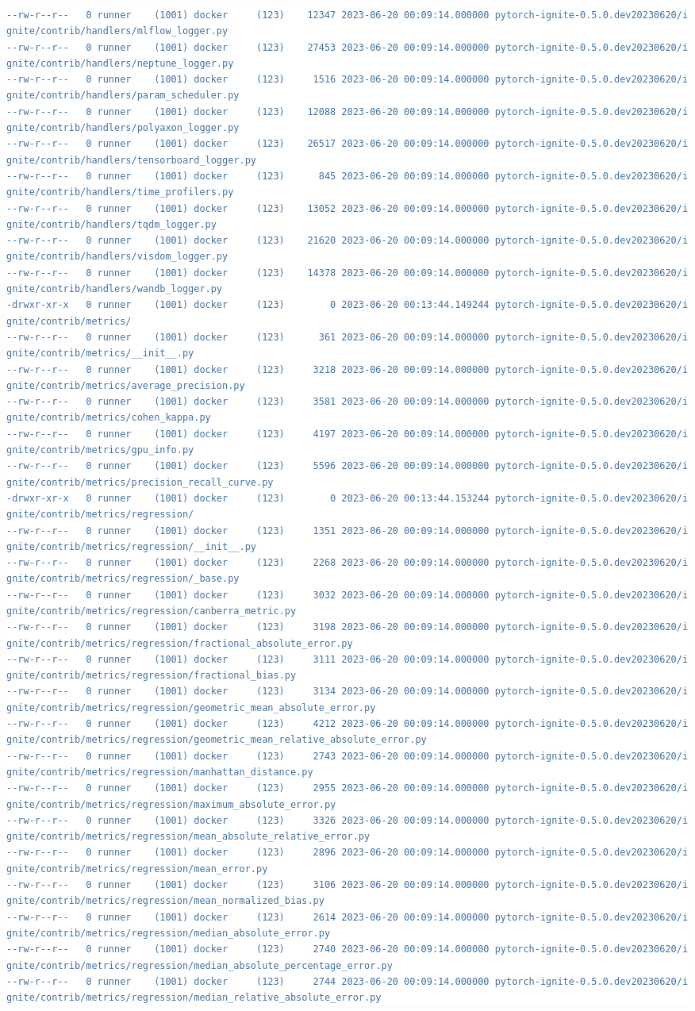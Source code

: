 ```diff
--rw-r--r--   0 runner    (1001) docker     (123)    12347 2023-06-20 00:09:14.000000 pytorch-ignite-0.5.0.dev20230620/ignite/contrib/handlers/mlflow_logger.py
--rw-r--r--   0 runner    (1001) docker     (123)    27453 2023-06-20 00:09:14.000000 pytorch-ignite-0.5.0.dev20230620/ignite/contrib/handlers/neptune_logger.py
--rw-r--r--   0 runner    (1001) docker     (123)     1516 2023-06-20 00:09:14.000000 pytorch-ignite-0.5.0.dev20230620/ignite/contrib/handlers/param_scheduler.py
--rw-r--r--   0 runner    (1001) docker     (123)    12088 2023-06-20 00:09:14.000000 pytorch-ignite-0.5.0.dev20230620/ignite/contrib/handlers/polyaxon_logger.py
--rw-r--r--   0 runner    (1001) docker     (123)    26517 2023-06-20 00:09:14.000000 pytorch-ignite-0.5.0.dev20230620/ignite/contrib/handlers/tensorboard_logger.py
--rw-r--r--   0 runner    (1001) docker     (123)      845 2023-06-20 00:09:14.000000 pytorch-ignite-0.5.0.dev20230620/ignite/contrib/handlers/time_profilers.py
--rw-r--r--   0 runner    (1001) docker     (123)    13052 2023-06-20 00:09:14.000000 pytorch-ignite-0.5.0.dev20230620/ignite/contrib/handlers/tqdm_logger.py
--rw-r--r--   0 runner    (1001) docker     (123)    21620 2023-06-20 00:09:14.000000 pytorch-ignite-0.5.0.dev20230620/ignite/contrib/handlers/visdom_logger.py
--rw-r--r--   0 runner    (1001) docker     (123)    14378 2023-06-20 00:09:14.000000 pytorch-ignite-0.5.0.dev20230620/ignite/contrib/handlers/wandb_logger.py
-drwxr-xr-x   0 runner    (1001) docker     (123)        0 2023-06-20 00:13:44.149244 pytorch-ignite-0.5.0.dev20230620/ignite/contrib/metrics/
--rw-r--r--   0 runner    (1001) docker     (123)      361 2023-06-20 00:09:14.000000 pytorch-ignite-0.5.0.dev20230620/ignite/contrib/metrics/__init__.py
--rw-r--r--   0 runner    (1001) docker     (123)     3218 2023-06-20 00:09:14.000000 pytorch-ignite-0.5.0.dev20230620/ignite/contrib/metrics/average_precision.py
--rw-r--r--   0 runner    (1001) docker     (123)     3581 2023-06-20 00:09:14.000000 pytorch-ignite-0.5.0.dev20230620/ignite/contrib/metrics/cohen_kappa.py
--rw-r--r--   0 runner    (1001) docker     (123)     4197 2023-06-20 00:09:14.000000 pytorch-ignite-0.5.0.dev20230620/ignite/contrib/metrics/gpu_info.py
--rw-r--r--   0 runner    (1001) docker     (123)     5596 2023-06-20 00:09:14.000000 pytorch-ignite-0.5.0.dev20230620/ignite/contrib/metrics/precision_recall_curve.py
-drwxr-xr-x   0 runner    (1001) docker     (123)        0 2023-06-20 00:13:44.153244 pytorch-ignite-0.5.0.dev20230620/ignite/contrib/metrics/regression/
--rw-r--r--   0 runner    (1001) docker     (123)     1351 2023-06-20 00:09:14.000000 pytorch-ignite-0.5.0.dev20230620/ignite/contrib/metrics/regression/__init__.py
--rw-r--r--   0 runner    (1001) docker     (123)     2268 2023-06-20 00:09:14.000000 pytorch-ignite-0.5.0.dev20230620/ignite/contrib/metrics/regression/_base.py
--rw-r--r--   0 runner    (1001) docker     (123)     3032 2023-06-20 00:09:14.000000 pytorch-ignite-0.5.0.dev20230620/ignite/contrib/metrics/regression/canberra_metric.py
--rw-r--r--   0 runner    (1001) docker     (123)     3198 2023-06-20 00:09:14.000000 pytorch-ignite-0.5.0.dev20230620/ignite/contrib/metrics/regression/fractional_absolute_error.py
--rw-r--r--   0 runner    (1001) docker     (123)     3111 2023-06-20 00:09:14.000000 pytorch-ignite-0.5.0.dev20230620/ignite/contrib/metrics/regression/fractional_bias.py
--rw-r--r--   0 runner    (1001) docker     (123)     3134 2023-06-20 00:09:14.000000 pytorch-ignite-0.5.0.dev20230620/ignite/contrib/metrics/regression/geometric_mean_absolute_error.py
--rw-r--r--   0 runner    (1001) docker     (123)     4212 2023-06-20 00:09:14.000000 pytorch-ignite-0.5.0.dev20230620/ignite/contrib/metrics/regression/geometric_mean_relative_absolute_error.py
--rw-r--r--   0 runner    (1001) docker     (123)     2743 2023-06-20 00:09:14.000000 pytorch-ignite-0.5.0.dev20230620/ignite/contrib/metrics/regression/manhattan_distance.py
--rw-r--r--   0 runner    (1001) docker     (123)     2955 2023-06-20 00:09:14.000000 pytorch-ignite-0.5.0.dev20230620/ignite/contrib/metrics/regression/maximum_absolute_error.py
--rw-r--r--   0 runner    (1001) docker     (123)     3326 2023-06-20 00:09:14.000000 pytorch-ignite-0.5.0.dev20230620/ignite/contrib/metrics/regression/mean_absolute_relative_error.py
--rw-r--r--   0 runner    (1001) docker     (123)     2896 2023-06-20 00:09:14.000000 pytorch-ignite-0.5.0.dev20230620/ignite/contrib/metrics/regression/mean_error.py
--rw-r--r--   0 runner    (1001) docker     (123)     3106 2023-06-20 00:09:14.000000 pytorch-ignite-0.5.0.dev20230620/ignite/contrib/metrics/regression/mean_normalized_bias.py
--rw-r--r--   0 runner    (1001) docker     (123)     2614 2023-06-20 00:09:14.000000 pytorch-ignite-0.5.0.dev20230620/ignite/contrib/metrics/regression/median_absolute_error.py
--rw-r--r--   0 runner    (1001) docker     (123)     2740 2023-06-20 00:09:14.000000 pytorch-ignite-0.5.0.dev20230620/ignite/contrib/metrics/regression/median_absolute_percentage_error.py
--rw-r--r--   0 runner    (1001) docker     (123)     2744 2023-06-20 00:09:14.000000 pytorch-ignite-0.5.0.dev20230620/ignite/contrib/metrics/regression/median_relative_absolute_error.py
```